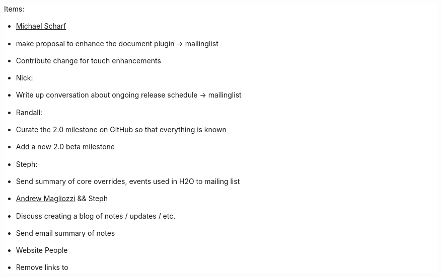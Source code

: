 Items:</span></div><div id="magicdomid118" data-author-initials="MS" data-author-name="Michael S" data-author-link="/ep/profile/Dw1RaCt1hga" class="ace-line gutter-author-p-142675 line-list-type-bullet emptyGutter"><ul class="listtype-bullet listindent1 list-bullet1"><li><span class="author-p-142675 attrlink url internal"><a class="attrlink" href="/ep/profile/Dw1RaCt1hga">Michael Scharf</a></span><span class="author-p-142675">&nbsp;</span></li></ul></div><div id="magicdomid119" data-author-initials="MS" data-author-name="Michael S" data-author-link="/ep/profile/Dw1RaCt1hga" class="ace-line gutter-author-p-142675 line-list-type-bullet emptyGutter"><ul class="listtype-bullet listindent2 list-bullet2"><li><span class="author-p-142675">make proposal to enhance the document plug</span><span class="author-p-142473">in -&gt; mailinglist</span></li></ul></div><div id="magicdomid120" data-author-initials="MS" data-author-name="Michael S" data-author-link="/ep/profile/Dw1RaCt1hga" class="ace-line gutter-author-p-142675 line-list-type-bullet emptyGutter"><ul class="listtype-bullet listindent2 list-bullet2"><li><span class="author-p-84012">Contribute change</span><span class="author-p-142675"> for touch enhancements</span></li></ul></div><div id="magicdomid121" data-author-initials="RL" data-author-name="Randall L" data-author-link="/ep/profile/AQnOsBHc3GA" class="ace-line gutter-author-p-140050 line-list-type-bullet emptyGutter"><ul class="listtype-bullet listindent1 list-bullet1"><li><span class="author-p-140050 autolink"><autolink>N</autolink></span><span class="author-p-140050">ick:</span></li></ul></div><div id="magicdomid122" data-author-initials="RL" data-author-name="Randall L" data-author-link="/ep/profile/AQnOsBHc3GA" class="ace-line gutter-author-p-140050 line-list-type-bullet emptyGutter"><ul class="listtype-bullet listindent2 list-bullet2"><li><span class="author-p-140050">Write up conversation about ongoing release schedule</span><span class="author-p-142473"> -&gt; mailinglist</span></li></ul></div><div id="magicdomid123" data-author-initials="RL" data-author-name="Randall L" data-author-link="/ep/profile/AQnOsBHc3GA" class="ace-line gutter-author-p-140050 line-list-type-bullet emptyGutter"><ul class="listtype-bullet listindent1 list-bullet1"><li><span class="author-p-140050 autolink"><autolink>R</autolink></span><span class="author-p-140050">andall:</span></li></ul></div><div id="magicdomid124" data-author-initials="RL" data-author-name="Randall L" data-author-link="/ep/profile/AQnOsBHc3GA" class="ace-line gutter-author-p-140050 line-list-type-bullet emptyGutter"><ul class="listtype-bullet listindent2 list-bullet2"><li><span class="author-p-140050">Curate the 2.0 milestone on GitHub so that everything is known</span></li></ul></div><div id="magicdomid125" data-author-initials="NS" data-author-name="Nick S" data-author-link="/ep/profile/tTPkELXEgVY" class="ace-line gutter-author-p-142473 line-list-type-bullet emptyGutter"><ul class="listtype-bullet listindent2 list-bullet2"><li><span class="author-p-142473">Add a new 2.0</span><span class="author-p-143228"> </span><span class="author-p-142473">beta </span><span class="author-p-140050">milestone</span></li></ul></div><div id="magicdomid126" data-author-initials="SS" data-author-name="Steph S" data-author-link="/ep/profile/p6quaaBqMGw" class="ace-line gutter-author-p-143228 line-list-type-bullet emptyGutter"><ul class="listtype-bullet listindent1 list-bullet1"><li><span class="author-p-143228">Steph:</span></li></ul></div><div id="magicdomid127" data-author-initials="SS" data-author-name="Steph S" data-author-link="/ep/profile/p6quaaBqMGw" class="ace-line gutter-author-p-143228 line-list-type-bullet emptyGutter"><ul class="listtype-bullet listindent2 list-bullet2"><li><span class="author-p-143228">Send summary of core overrides, events used in H2O to mailing list</span></li></ul></div><div id="magicdomid128" data-author-initials="AM" data-author-name="Andrew M" data-author-link="/ep/profile/mXHCEuiNT3J" class="ace-line gutter-author-p-143886 line-list-type-bullet emptyGutter"><ul class="listtype-bullet listindent1 list-bullet1"><li><span class="author-p-143886 attrlink url internal"><a class="attrlink" href="/ep/profile/mXHCEuiNT3J">Andrew Magliozzi</a></span><span class="author-p-143886"> &amp;&amp; Ste</span><span class="author-p-143228">ph</span></li></ul></div><div id="magicdomid129" data-author-initials="AM" data-author-name="Andrew M" data-author-link="/ep/profile/mXHCEuiNT3J" class="ace-line gutter-author-p-143886 line-list-type-bullet emptyGutter"><ul class="listtype-bullet listindent2 list-bullet2"><li><span class="author-p-143886">Discuss creating a blog of notes / updates / etc.&nbsp;</span></li></ul></div><div id="magicdomid130" data-author-initials="SS" data-author-name="Steph S" data-author-link="/ep/profile/p6quaaBqMGw" class="ace-line gutter-author-p-143228 line-list-type-bullet emptyGutter"><ul class="listtype-bullet listindent2 list-bullet2"><li><span class="author-p-143228">Send email summary of notes</span></li></ul></div><div id="magicdomid131" data-author-initials="SS" data-author-name="Steph S" data-author-link="/ep/profile/p6quaaBqMGw" class="ace-line gutter-author-p-143228 line-list-type-bullet emptyGutter"><ul class="listtype-bullet listindent1 list-bullet1"><li><span class="author-p-143228">Website People</span></li></ul></div><div id="magicdomid132" data-author-initials="SS" data-author-name="Steph S" data-author-link="/ep/profile/p6quaaBqMGw" class="ace-line gutter-author-p-143228 line-list-type-bullet emptyGutter"><ul class="listtype-bullet listindent2 list-bullet2"><li><span class="author-p-143228">Remove links to